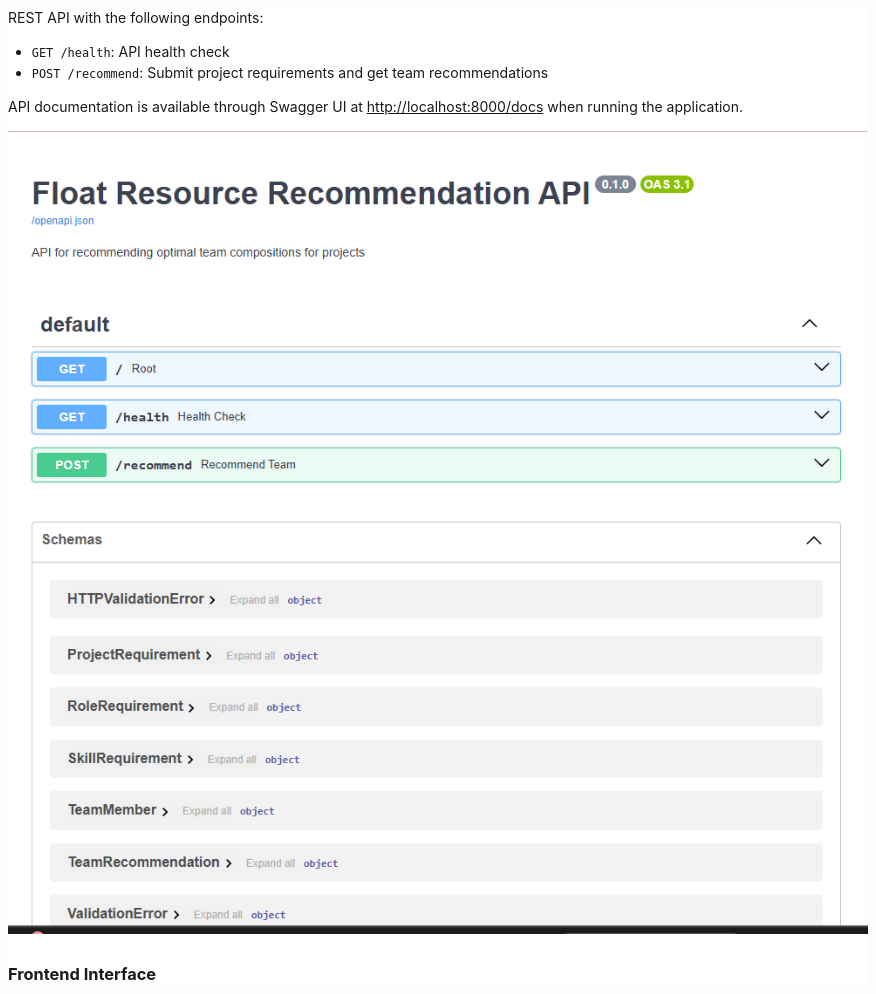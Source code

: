 REST API with the following endpoints:

- `GET /health`: API health check
- `POST /recommend`: Submit project requirements and get team recommendations

API documentation is available through Swagger UI at [http://localhost:8000/docs](http://localhost:8000/docs) when running the application.

![API Documentation](docs/images/api-swagger-ui.png)

### Frontend Interface
